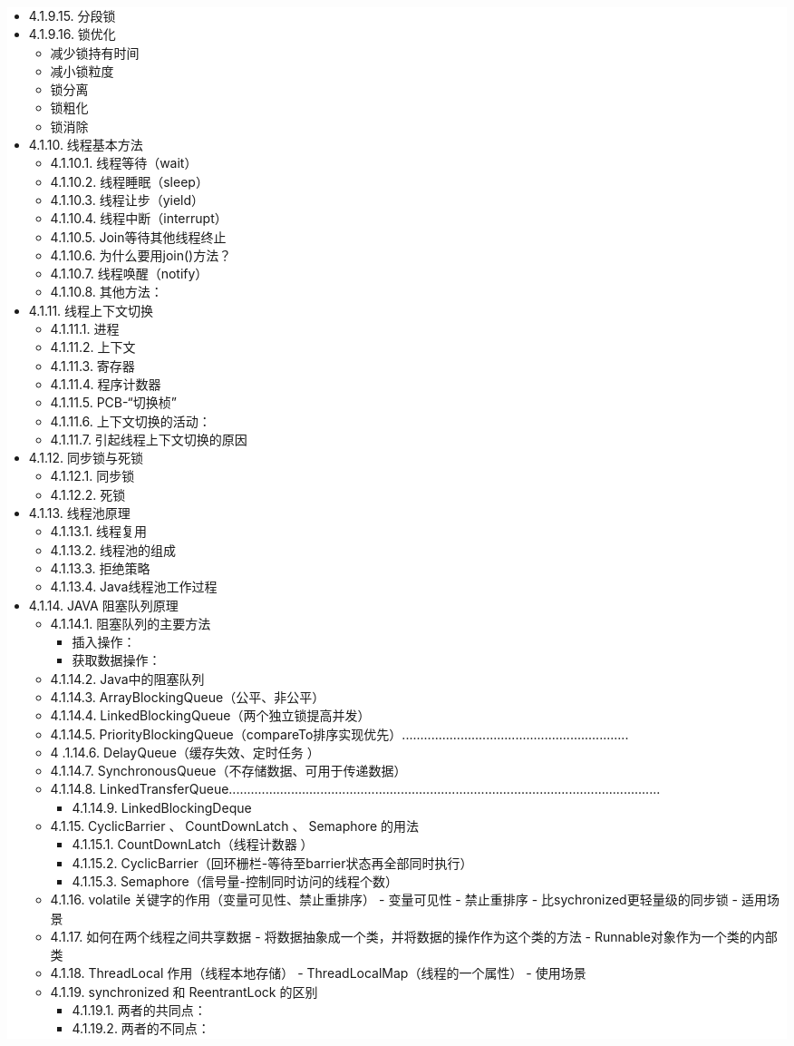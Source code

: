    - 4.1.9.15. 分段锁
   - 4.1.9.16. 锁优化
      - 减少锁持有时间
      - 减小锁粒度
      - 锁分离
      - 锁粗化
      - 锁消除
- 4.1.10. 线程基本方法
   - 4.1.10.1. 线程等待（wait）
   - 4.1.10.2. 线程睡眠（sleep）
   - 4.1.10.3. 线程让步（yield）
   - 4.1.10.4. 线程中断（interrupt）
   - 4.1.10.5. Join等待其他线程终止
   - 4.1.10.6. 为什么要用join()方法？
   - 4.1.10.7. 线程唤醒（notify）
   - 4.1.10.8. 其他方法：
- 4.1.11. 线程上下文切换
   - 4.1.11.1. 进程
   - 4.1.11.2. 上下文
   - 4.1.11.3. 寄存器
   - 4.1.11.4. 程序计数器
   - 4.1.11.5. PCB-“切换桢”
   - 4.1.11.6. 上下文切换的活动：
   - 4.1.11.7. 引起线程上下文切换的原因
- 4.1.12. 同步锁与死锁
   - 4.1.12.1. 同步锁
   - 4.1.12.2. 死锁
- 4.1.13. 线程池原理
   - 4.1.13.1. 线程复用
   - 4.1.13.2. 线程池的组成
   - 4.1.13.3. 拒绝策略
   - 4.1.13.4. Java线程池工作过程
- 4.1.14. JAVA 阻塞队列原理
   - 4.1.14.1. 阻塞队列的主要方法
      - 插入操作：
      - 获取数据操作：
   - 4.1.14.2. Java中的阻塞队列
   - 4.1.14.3. ArrayBlockingQueue（公平、非公平）
   - 4.1.14.4. LinkedBlockingQueue（两个独立锁提高并发）
   - 4.1.14.5. PriorityBlockingQueue（compareTo排序实现优先）..............................................................
   - 4 .1.14.6. DelayQueue（缓存失效、定时任务 ）
   - 4.1.14.7. SynchronousQueue（不存储数据、可用于传递数据）
   - 4.1.14.8. LinkedTransferQueue......................................................................................................................
      - 4.1.14.9. LinkedBlockingDeque
   - 4.1.15. CyclicBarrier 、 CountDownLatch 、 Semaphore 的用法
      - 4.1.15.1. CountDownLatch（线程计数器 ）
      - 4.1.15.2. CyclicBarrier（回环栅栏-等待至barrier状态再全部同时执行）
      - 4.1.15.3. Semaphore（信号量-控制同时访问的线程个数）
   - 4.1.16. volatile 关键字的作用（变量可见性、禁止重排序）
         - 变量可见性
         - 禁止重排序
         - 比sychronized更轻量级的同步锁
         - 适用场景
   - 4.1.17. 如何在两个线程之间共享数据
         - 将数据抽象成一个类，并将数据的操作作为这个类的方法
         - Runnable对象作为一个类的内部类
   - 4.1.18. ThreadLocal 作用（线程本地存储）
         - ThreadLocalMap（线程的一个属性）
         - 使用场景
   - 4.1.19. synchronized 和 ReentrantLock 的区别
      - 4.1.19.1. 两者的共同点：
      - 4.1.19.2. 两者的不同点：